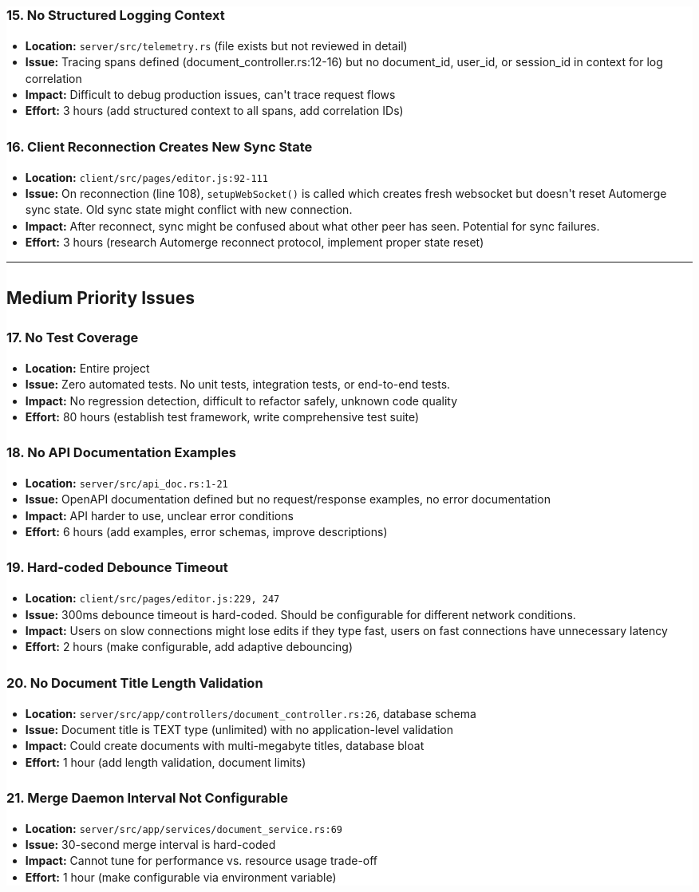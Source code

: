 ### 15. **No Structured Logging Context**
- **Location:** `server/src/telemetry.rs` (file exists but not reviewed in detail)
- **Issue:** Tracing spans defined (document_controller.rs:12-16) but no document_id, user_id, or session_id in context for log correlation
- **Impact:** Difficult to debug production issues, can't trace request flows
- **Effort:** 3 hours (add structured context to all spans, add correlation IDs)

### 16. **Client Reconnection Creates New Sync State**
- **Location:** `client/src/pages/editor.js:92-111`
- **Issue:** On reconnection (line 108), `setupWebSocket()` is called which creates fresh websocket but doesn't reset Automerge sync state. Old sync state might conflict with new connection.
- **Impact:** After reconnect, sync might be confused about what other peer has seen. Potential for sync failures.
- **Effort:** 3 hours (research Automerge reconnect protocol, implement proper state reset)

---

## Medium Priority Issues

### 17. **No Test Coverage**
- **Location:** Entire project
- **Issue:** Zero automated tests. No unit tests, integration tests, or end-to-end tests.
- **Impact:** No regression detection, difficult to refactor safely, unknown code quality
- **Effort:** 80 hours (establish test framework, write comprehensive test suite)

### 18. **No API Documentation Examples**
- **Location:** `server/src/api_doc.rs:1-21`
- **Issue:** OpenAPI documentation defined but no request/response examples, no error documentation
- **Impact:** API harder to use, unclear error conditions
- **Effort:** 6 hours (add examples, error schemas, improve descriptions)

### 19. **Hard-coded Debounce Timeout**
- **Location:** `client/src/pages/editor.js:229, 247`
- **Issue:** 300ms debounce timeout is hard-coded. Should be configurable for different network conditions.
- **Impact:** Users on slow connections might lose edits if they type fast, users on fast connections have unnecessary latency
- **Effort:** 2 hours (make configurable, add adaptive debouncing)

### 20. **No Document Title Length Validation**
- **Location:** `server/src/app/controllers/document_controller.rs:26`, database schema
- **Issue:** Document title is TEXT type (unlimited) with no application-level validation
- **Impact:** Could create documents with multi-megabyte titles, database bloat
- **Effort:** 1 hour (add length validation, document limits)

### 21. **Merge Daemon Interval Not Configurable**
- **Location:** `server/src/app/services/document_service.rs:69`
- **Issue:** 30-second merge interval is hard-coded
- **Impact:** Cannot tune for performance vs. resource usage trade-off
- **Effort:** 1 hour (make configurable via environment variable)
